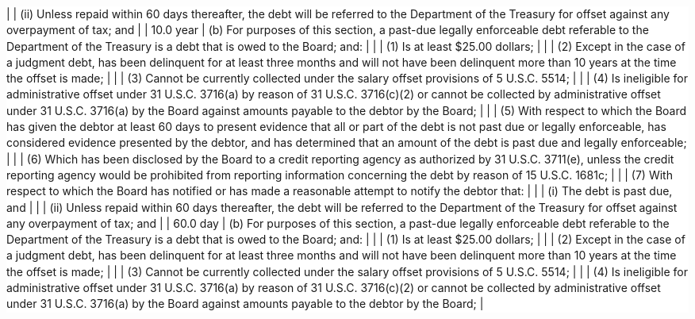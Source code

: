|            |             (ii) Unless repaid within 60 days thereafter, the debt will be referred to the Department of the Treasury for offset against any overpayment of tax; and                                                                                                                                                                                |
| 10.0 year  | (b) For purposes of this section, a past-due legally enforceable debt referable to the Department of the Treasury is a debt that is owed to the Board; and:                                                                                                                                                                                         |
|            |             (1) Is at least $25.00 dollars;                                                                                                                                                                                                                                                                                                         |
|            |             (2) Except in the case of a judgment debt, has been delinquent for at least three months and will not have been delinquent more than 10 years at the time the offset is made;                                                                                                                                                           |
|            |             (3) Cannot be currently collected under the salary offset provisions of 5 U.S.C. 5514;                                                                                                                                                                                                                                                  |
|            |             (4) Is ineligible for administrative offset under 31 U.S.C. 3716(a) by reason of 31 U.S.C. 3716(c)(2) or cannot be collected by administrative offset under 31 U.S.C. 3716(a) by the Board against amounts payable to the debtor by the Board;                                                                                          |
|            |             (5) With respect to which the Board has given the debtor at least 60 days to present evidence that all or part of the debt is not past due or legally enforceable, has considered evidence presented by the debtor, and has determined that an amount of the debt is past due and legally enforceable;                                  |
|            |             (6) Which has been disclosed by the Board to a credit reporting agency as authorized by 31 U.S.C. 3711(e), unless the credit reporting agency would be prohibited from reporting information concerning the debt by reason of 15 U.S.C. 1681c;                                                                                          |
|            |             (7) With respect to which the Board has notified or has made a reasonable attempt to notify the debtor that:                                                                                                                                                                                                                            |
|            |             (i) The debt is past due, and                                                                                                                                                                                                                                                                                                           |
|            |             (ii) Unless repaid within 60 days thereafter, the debt will be referred to the Department of the Treasury for offset against any overpayment of tax; and                                                                                                                                                                                |
| 60.0 day   | (b) For purposes of this section, a past-due legally enforceable debt referable to the Department of the Treasury is a debt that is owed to the Board; and:                                                                                                                                                                                         |
|            |             (1) Is at least $25.00 dollars;                                                                                                                                                                                                                                                                                                         |
|            |             (2) Except in the case of a judgment debt, has been delinquent for at least three months and will not have been delinquent more than 10 years at the time the offset is made;                                                                                                                                                           |
|            |             (3) Cannot be currently collected under the salary offset provisions of 5 U.S.C. 5514;                                                                                                                                                                                                                                                  |
|            |             (4) Is ineligible for administrative offset under 31 U.S.C. 3716(a) by reason of 31 U.S.C. 3716(c)(2) or cannot be collected by administrative offset under 31 U.S.C. 3716(a) by the Board against amounts payable to the debtor by the Board;                                                                                          |